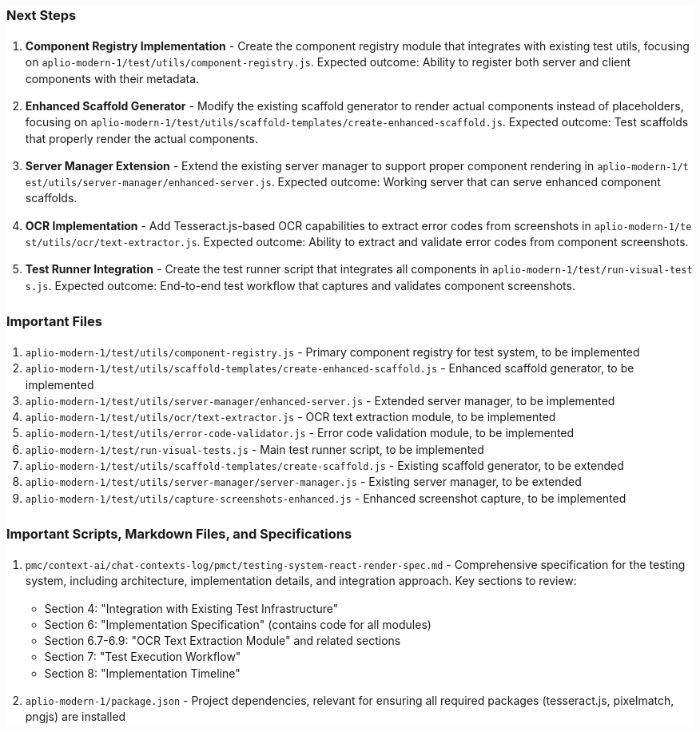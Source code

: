 ### Next Steps
1. **Component Registry Implementation** - Create the component registry module that integrates with existing test utils, focusing on `aplio-modern-1/test/utils/component-registry.js`. Expected outcome: Ability to register both server and client components with their metadata.

2. **Enhanced Scaffold Generator** - Modify the existing scaffold generator to render actual components instead of placeholders, focusing on `aplio-modern-1/test/utils/scaffold-templates/create-enhanced-scaffold.js`. Expected outcome: Test scaffolds that properly render the actual components.

3. **Server Manager Extension** - Extend the existing server manager to support proper component rendering in `aplio-modern-1/test/utils/server-manager/enhanced-server.js`. Expected outcome: Working server that can serve enhanced component scaffolds.

4. **OCR Implementation** - Add Tesseract.js-based OCR capabilities to extract error codes from screenshots in `aplio-modern-1/test/utils/ocr/text-extractor.js`. Expected outcome: Ability to extract and validate error codes from component screenshots.

5. **Test Runner Integration** - Create the test runner script that integrates all components in `aplio-modern-1/test/run-visual-tests.js`. Expected outcome: End-to-end test workflow that captures and validates component screenshots.

### Important Files
1. `aplio-modern-1/test/utils/component-registry.js` - Primary component registry for test system, to be implemented
2. `aplio-modern-1/test/utils/scaffold-templates/create-enhanced-scaffold.js` - Enhanced scaffold generator, to be implemented
3. `aplio-modern-1/test/utils/server-manager/enhanced-server.js` - Extended server manager, to be implemented
4. `aplio-modern-1/test/utils/ocr/text-extractor.js` - OCR text extraction module, to be implemented
5. `aplio-modern-1/test/utils/error-code-validator.js` - Error code validation module, to be implemented
6. `aplio-modern-1/test/run-visual-tests.js` - Main test runner script, to be implemented
7. `aplio-modern-1/test/utils/scaffold-templates/create-scaffold.js` - Existing scaffold generator, to be extended
8. `aplio-modern-1/test/utils/server-manager/server-manager.js` - Existing server manager, to be extended
9. `aplio-modern-1/test/utils/capture-screenshots-enhanced.js` - Enhanced screenshot capture, to be implemented

### Important Scripts, Markdown Files, and Specifications
1. `pmc/context-ai/chat-contexts-log/pmct/testing-system-react-render-spec.md` - Comprehensive specification for the testing system, including architecture, implementation details, and integration approach. Key sections to review:
   - Section 4: "Integration with Existing Test Infrastructure"
   - Section 6: "Implementation Specification" (contains code for all modules)
   - Section 6.7-6.9: "OCR Text Extraction Module" and related sections
   - Section 7: "Test Execution Workflow"
   - Section 8: "Implementation Timeline"

2. `aplio-modern-1/package.json` - Project dependencies, relevant for ensuring all required packages (tesseract.js, pixelmatch, pngjs) are installed
